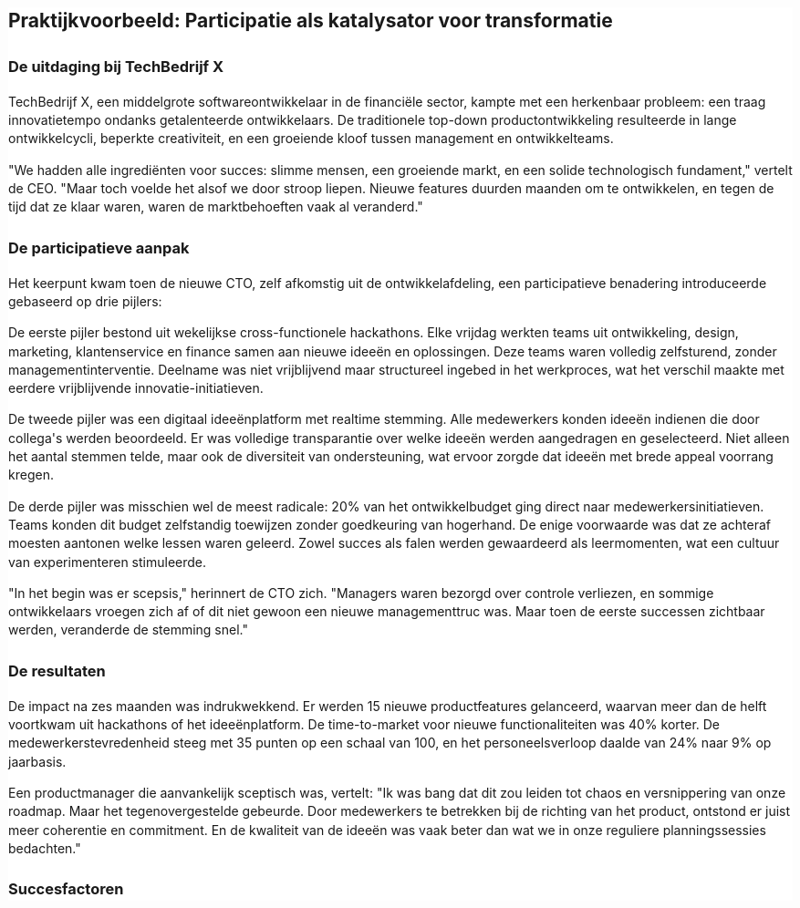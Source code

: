## Praktijkvoorbeeld: Participatie als katalysator voor transformatie

### De uitdaging bij TechBedrijf X

TechBedrijf X, een middelgrote softwareontwikkelaar in de financiële sector, kampte met een herkenbaar probleem: een traag innovatietempo ondanks getalenteerde ontwikkelaars. De traditionele top-down productontwikkeling resulteerde in lange ontwikkelcycli, beperkte creativiteit, en een groeiende kloof tussen management en ontwikkelteams.

"We hadden alle ingrediënten voor succes: slimme mensen, een groeiende markt, en een solide technologisch fundament," vertelt de CEO. "Maar toch voelde het alsof we door stroop liepen. Nieuwe features duurden maanden om te ontwikkelen, en tegen de tijd dat ze klaar waren, waren de marktbehoeften vaak al veranderd."

### De participatieve aanpak

Het keerpunt kwam toen de nieuwe CTO, zelf afkomstig uit de ontwikkelafdeling, een participatieve benadering introduceerde gebaseerd op drie pijlers:

De eerste pijler bestond uit wekelijkse cross-functionele hackathons. Elke vrijdag werkten teams uit ontwikkeling, design, marketing, klantenservice en finance samen aan nieuwe ideeën en oplossingen. Deze teams waren volledig zelfsturend, zonder managementinterventie. Deelname was niet vrijblijvend maar structureel ingebed in het werkproces, wat het verschil maakte met eerdere vrijblijvende innovatie-initiatieven.

De tweede pijler was een digitaal ideeënplatform met realtime stemming. Alle medewerkers konden ideeën indienen die door collega's werden beoordeeld. Er was volledige transparantie over welke ideeën werden aangedragen en geselecteerd. Niet alleen het aantal stemmen telde, maar ook de diversiteit van ondersteuning, wat ervoor zorgde dat ideeën met brede appeal voorrang kregen.

De derde pijler was misschien wel de meest radicale: 20% van het ontwikkelbudget ging direct naar medewerkersinitiatieven. Teams konden dit budget zelfstandig toewijzen zonder goedkeuring van hogerhand. De enige voorwaarde was dat ze achteraf moesten aantonen welke lessen waren geleerd. Zowel succes als falen werden gewaardeerd als leermomenten, wat een cultuur van experimenteren stimuleerde.

"In het begin was er scepsis," herinnert de CTO zich. "Managers waren bezorgd over controle verliezen, en sommige ontwikkelaars vroegen zich af of dit niet gewoon een nieuwe managementtruc was. Maar toen de eerste successen zichtbaar werden, veranderde de stemming snel."

### De resultaten

De impact na zes maanden was indrukwekkend. Er werden 15 nieuwe productfeatures gelanceerd, waarvan meer dan de helft voortkwam uit hackathons of het ideeënplatform. De time-to-market voor nieuwe functionaliteiten was 40% korter. De medewerkerstevredenheid steeg met 35 punten op een schaal van 100, en het personeelsverloop daalde van 24% naar 9% op jaarbasis.

Een productmanager die aanvankelijk sceptisch was, vertelt: "Ik was bang dat dit zou leiden tot chaos en versnippering van onze roadmap. Maar het tegenovergestelde gebeurde. Door medewerkers te betrekken bij de richting van het product, ontstond er juist meer coherentie en commitment. En de kwaliteit van de ideeën was vaak beter dan wat we in onze reguliere planningssessies bedachten."

### Succesfactoren

